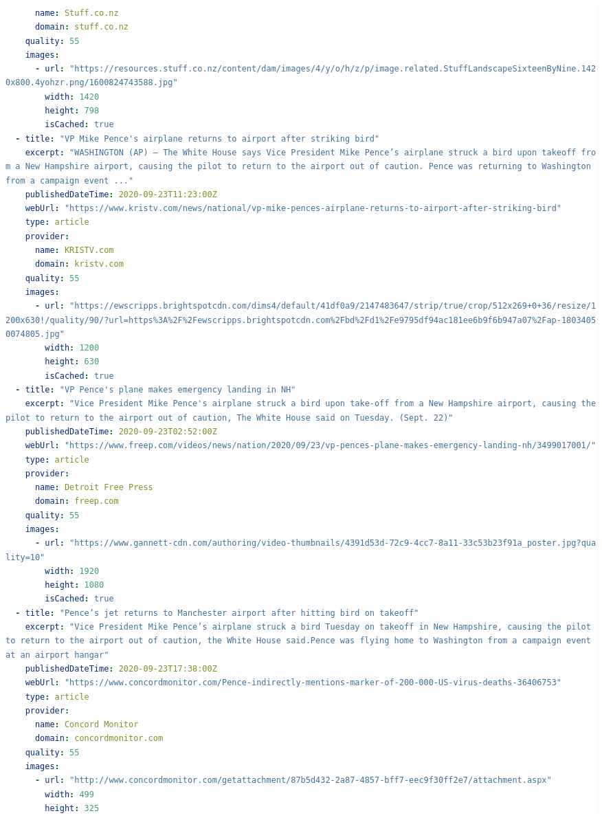 ```yaml
      name: Stuff.co.nz
      domain: stuff.co.nz
    quality: 55
    images:
      - url: "https://resources.stuff.co.nz/content/dam/images/4/y/o/h/z/p/image.related.StuffLandscapeSixteenByNine.1420x800.4yohzr.png/1600824743588.jpg"
        width: 1420
        height: 798
        isCached: true
  - title: "VP Mike Pence's airplane returns to airport after striking bird"
    excerpt: "WASHINGTON (AP) — The White House says Vice President Mike Pence’s airplane struck a bird upon takeoff from a New Hampshire airport, causing the pilot to return to the airport out of caution. Pence was returning to Washington from a campaign event ..."
    publishedDateTime: 2020-09-23T11:23:00Z
    webUrl: "https://www.kristv.com/news/national/vp-mike-pences-airplane-returns-to-airport-after-striking-bird"
    type: article
    provider:
      name: KRISTV.com
      domain: kristv.com
    quality: 55
    images:
      - url: "https://ewscripps.brightspotcdn.com/dims4/default/41df0a9/2147483647/strip/true/crop/512x269+0+36/resize/1200x630!/quality/90/?url=https%3A%2F%2Fewscripps.brightspotcdn.com%2Fbd%2Fd1%2Fe9795df94ac181ee6b9f6b947a07%2Fap-18034050074805.jpg"
        width: 1200
        height: 630
        isCached: true
  - title: "VP Pence's plane makes emergency landing in NH"
    excerpt: "Vice President Mike Pence's airplane struck a bird upon take-off from a New Hampshire airport, causing the pilot to return to the airport out of caution, The White House said on Tuesday. (Sept. 22)"
    publishedDateTime: 2020-09-23T02:52:00Z
    webUrl: "https://www.freep.com/videos/news/nation/2020/09/23/vp-pences-plane-makes-emergency-landing-nh/3499017001/"
    type: article
    provider:
      name: Detroit Free Press
      domain: freep.com
    quality: 55
    images:
      - url: "https://www.gannett-cdn.com/authoring/video-thumbnails/4391d53d-72c9-4cc7-8a11-33c53b23f91a_poster.jpg?quality=10"
        width: 1920
        height: 1080
        isCached: true
  - title: "Pence’s jet returns to Manchester airport after hitting bird on takeoff"
    excerpt: "Vice President Mike Pence’s airplane struck a bird Tuesday on takeoff in New Hampshire, causing the pilot to return to the airport out of caution, the White House said.Pence was flying home to Washington from a campaign event at an airport hangar"
    publishedDateTime: 2020-09-23T17:38:00Z
    webUrl: "https://www.concordmonitor.com/Pence-indirectly-mentions-marker-of-200-000-US-virus-deaths-36406753"
    type: article
    provider:
      name: Concord Monitor
      domain: concordmonitor.com
    quality: 55
    images:
      - url: "http://www.concordmonitor.com/getattachment/87b5d432-2a87-4857-bff7-eec9f30ff2e7/attachment.aspx"
        width: 499
        height: 325
```